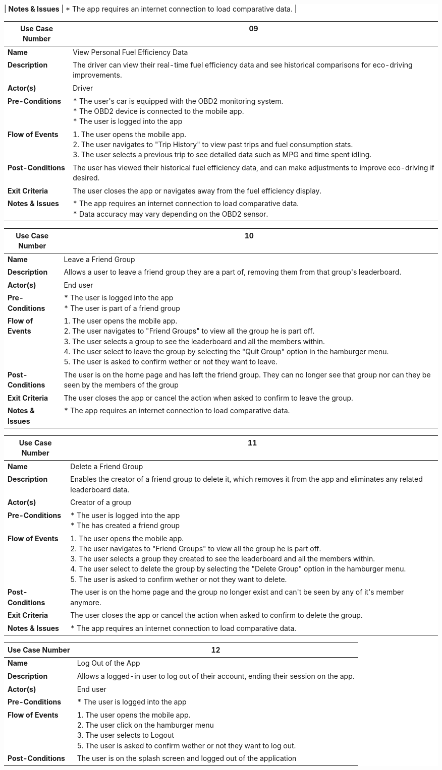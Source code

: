 | **Notes & Issues** | * The app requires an internet connection to load comparative data. |

| **Use Case Number** | 09 |
|---------------------|--------|
| **Name** | View Personal Fuel Efficiency Data |
| **Description** | The driver can view their real-time fuel efficiency data and see historical comparisons for eco-driving improvements. |
| **Actor(s)** | Driver |
| **Pre-Conditions** | * The user's car is equipped with the OBD2 monitoring system. <br> * The OBD2 device is connected to the mobile app. <br> * The user is logged into the app |
| **Flow of Events** | 1. The user opens the mobile app.<br> 2. The user navigates to "Trip History" to view past trips and fuel consumption stats.<br> 3. The user selects a previous trip to see detailed data such as MPG and time spent idling. |
| **Post-Conditions** | The user has viewed their historical fuel efficiency data, and can make adjustments to improve eco-driving if desired. |
| **Exit Criteria** | The user closes the app or navigates away from the fuel efficiency display. |
| **Notes & Issues** | * The app requires an internet connection to load comparative data. <br> * Data accuracy may vary depending on the OBD2 sensor. |

| **Use Case Number** | 10 |
|---------------------|--------|
| **Name** | Leave a Friend Group |
| **Description** | Allows a user to leave a friend group they are a part of, removing them from that group's leaderboard. |
| **Actor(s)** | End user |
| **Pre-Conditions** | * The user is logged into the app <br> * The user is part of a friend group |
| **Flow of Events** | 1. The user opens the mobile app.<br> 2. The user navigates to "Friend Groups" to view all the group he is part off.<br> 3. The user selects a group to see the leaderboard and all the members within. <br>4. The user select to leave the group by selecting the "Quit Group" option in the hamburger menu.<br> 5. The user is asked to confirm wether or not they want to leave.
| **Post-Conditions** | The user is on the home page and has left the friend group. They can no longer see that group nor can they be seen by the members of the group |
| **Exit Criteria** | The user closes the app or cancel the action when asked to confirm to leave the group. |
| **Notes & Issues** | * The app requires an internet connection to load comparative data. |

| **Use Case Number** | 11 |
|---------------------|--------|
| **Name** | Delete a Friend Group |
| **Description** | Enables the creator of a friend group to delete it, which removes it from the app and eliminates any related leaderboard data. |
| **Actor(s)** | Creator of a group |
| **Pre-Conditions** | * The user is logged into the app <br> * The has created a friend group |
| **Flow of Events** | 1. The user opens the mobile app.<br> 2. The user navigates to "Friend Groups" to view all the group he is part off.<br> 3. The user selects a group they created to see the leaderboard and all the members within. <br>4. The user select to delete the group by selecting the "Delete Group" option in the hamburger menu.<br> 5. The user is asked to confirm wether or not they want to delete.
| **Post-Conditions** | The user is on the home page and the group no longer exist and can't be seen by any of it's member anymore. |
| **Exit Criteria** | The user closes the app or cancel the action when asked to confirm to delete the group. |
| **Notes & Issues** | * The app requires an internet connection to load comparative data. |

| **Use Case Number** | 12 |
|---------------------|--------|
| **Name** | Log Out of the App |
| **Description** | Allows a logged-in user to log out of their account, ending their session on the app. |
| **Actor(s)** | End user |
| **Pre-Conditions** | * The user is logged into the app |
| **Flow of Events** | 1. The user opens the mobile app.<br> 2. The user click on the hamburger menu<br> 3. The user selects to Logout<br> 5. The user is asked to confirm wether or not they want to log out.
| **Post-Conditions** | The user is on the splash screen and logged out of the application |
